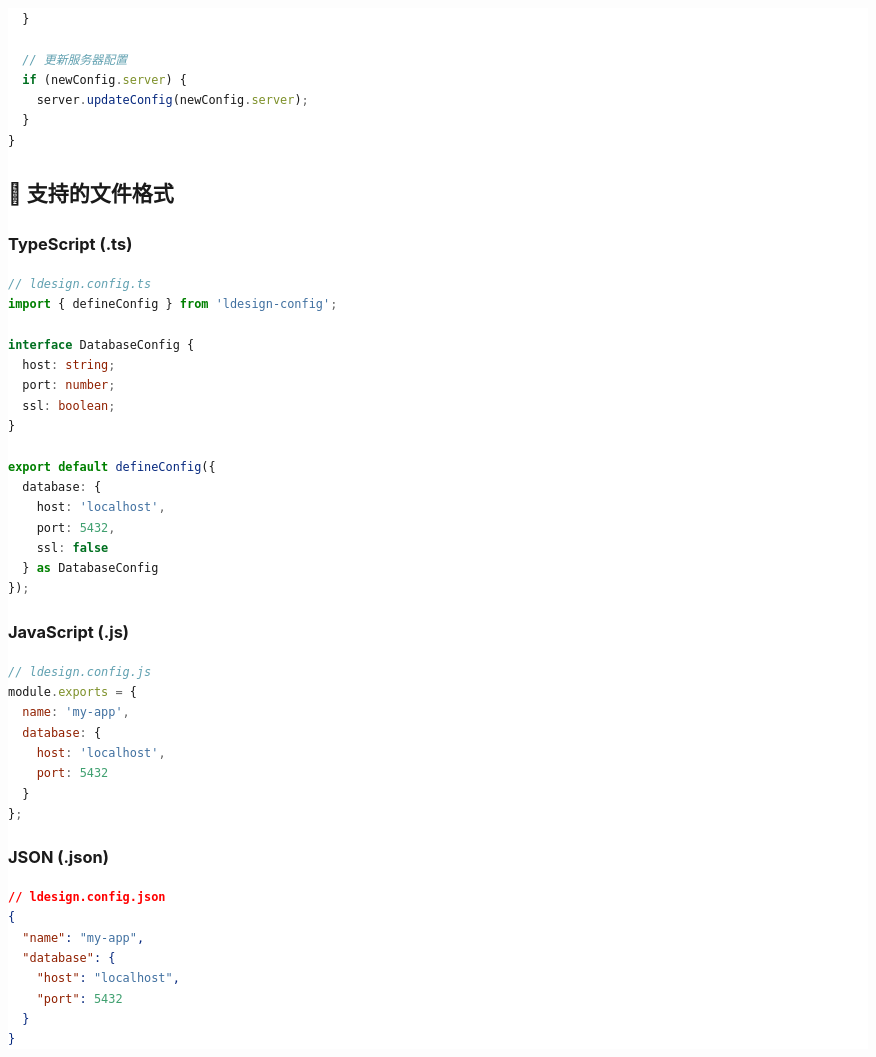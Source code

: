 ```typescript
  }
  
  // 更新服务器配置
  if (newConfig.server) {
    server.updateConfig(newConfig.server);
  }
}
```

## 📁 支持的文件格式

### TypeScript (.ts)

```typescript
// ldesign.config.ts
import { defineConfig } from 'ldesign-config';

interface DatabaseConfig {
  host: string;
  port: number;
  ssl: boolean;
}

export default defineConfig({
  database: {
    host: 'localhost',
    port: 5432,
    ssl: false
  } as DatabaseConfig
});
```

### JavaScript (.js)

```javascript
// ldesign.config.js
module.exports = {
  name: 'my-app',
  database: {
    host: 'localhost',
    port: 5432
  }
};
```

### JSON (.json)

```json
// ldesign.config.json
{
  "name": "my-app",
  "database": {
    "host": "localhost",
    "port": 5432
  }
}
```

